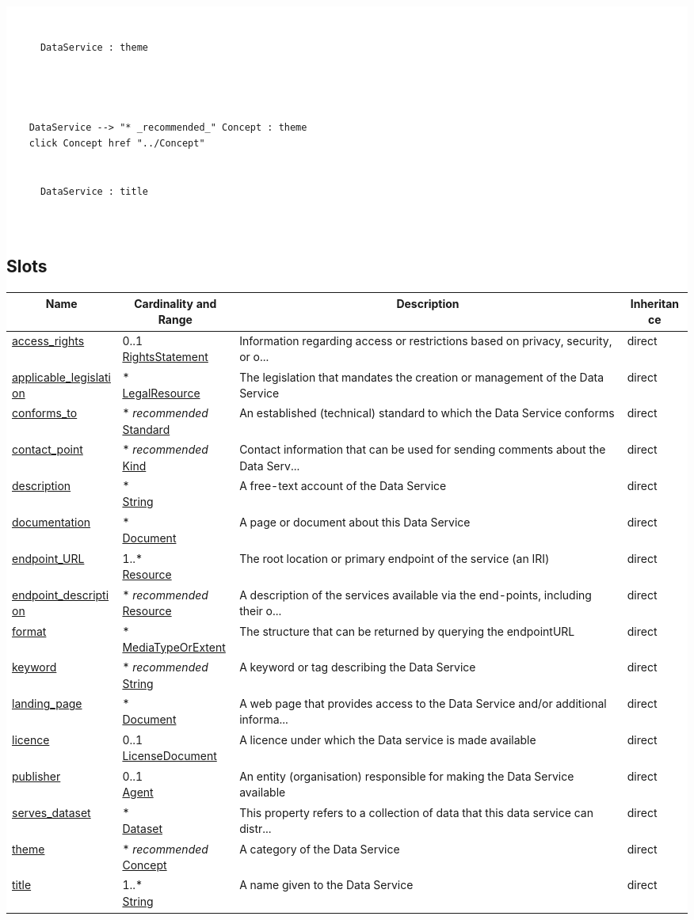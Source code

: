```mermaid

        
      DataService : theme
        
          
    
    
    DataService --> "* _recommended_" Concept : theme
    click Concept href "../Concept"

        
      DataService : title
        
      
```







## Slots

| Name | Cardinality and Range | Description | Inheritance |
| ---  | --- | --- | --- |
| [access_rights](access_rights.md) | 0..1 <br/> [RightsStatement](RightsStatement.md) | Information regarding access or restrictions based on privacy, security, or o... | direct |
| [applicable_legislation](applicable_legislation.md) | * <br/> [LegalResource](LegalResource.md) | The legislation that mandates the creation or management of the Data Service | direct |
| [conforms_to](conforms_to.md) | * _recommended_ <br/> [Standard](Standard.md) | An established (technical) standard to which the Data Service conforms | direct |
| [contact_point](contact_point.md) | * _recommended_ <br/> [Kind](Kind.md) | Contact information that can be used for sending comments about the Data Serv... | direct |
| [description](description.md) | * <br/> [String](String.md) | A free-text account of the Data Service | direct |
| [documentation](documentation.md) | * <br/> [Document](Document.md) | A page or document about this Data Service | direct |
| [endpoint_URL](endpoint_URL.md) | 1..* <br/> [Resource](Resource.md) | The root location or primary endpoint of the service (an IRI) | direct |
| [endpoint_description](endpoint_description.md) | * _recommended_ <br/> [Resource](Resource.md) | A description of the services available via the end-points, including their o... | direct |
| [format](format.md) | * <br/> [MediaTypeOrExtent](MediaTypeOrExtent.md) | The structure that can be returned by querying the endpointURL | direct |
| [keyword](keyword.md) | * _recommended_ <br/> [String](String.md) | A keyword or tag describing the Data Service | direct |
| [landing_page](landing_page.md) | * <br/> [Document](Document.md) | A web page that provides access to the Data Service and/or additional informa... | direct |
| [licence](licence.md) | 0..1 <br/> [LicenseDocument](LicenseDocument.md) | A licence under which the Data service is made available | direct |
| [publisher](publisher.md) | 0..1 <br/> [Agent](Agent.md) | An entity (organisation) responsible for making the Data Service available | direct |
| [serves_dataset](serves_dataset.md) | * <br/> [Dataset](Dataset.md) | This property refers to a collection of data that this data service can distr... | direct |
| [theme](theme.md) | * _recommended_ <br/> [Concept](Concept.md) | A category of the Data Service | direct |
| [title](title.md) | 1..* <br/> [String](String.md) | A name given to the Data Service | direct |
